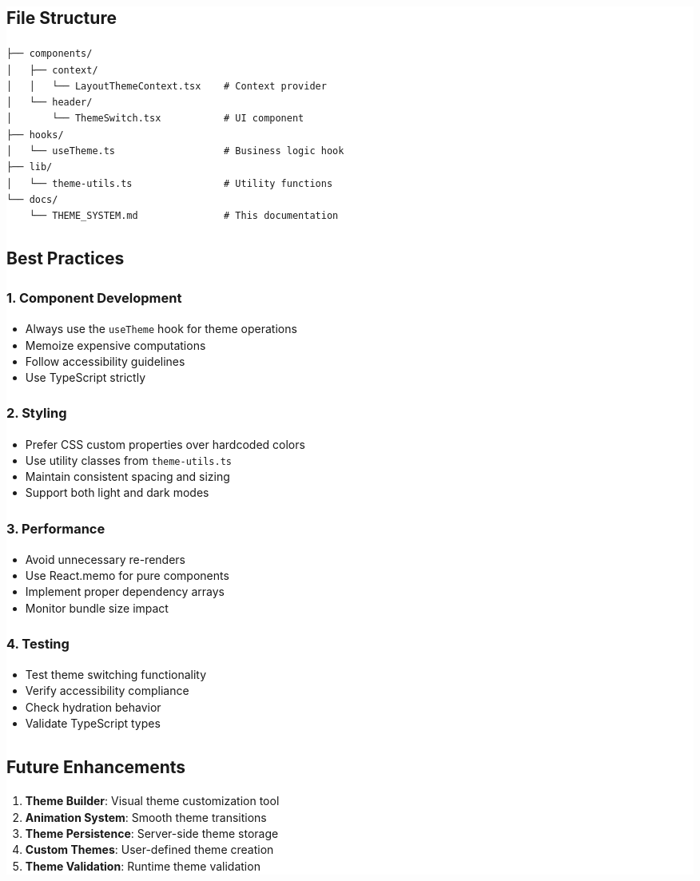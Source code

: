## File Structure

```
├── components/
│   ├── context/
│   │   └── LayoutThemeContext.tsx    # Context provider
│   └── header/
│       └── ThemeSwitch.tsx           # UI component
├── hooks/
│   └── useTheme.ts                   # Business logic hook
├── lib/
│   └── theme-utils.ts                # Utility functions
└── docs/
    └── THEME_SYSTEM.md               # This documentation
```

## Best Practices

### 1. Component Development
- Always use the `useTheme` hook for theme operations
- Memoize expensive computations
- Follow accessibility guidelines
- Use TypeScript strictly

### 2. Styling
- Prefer CSS custom properties over hardcoded colors
- Use utility classes from `theme-utils.ts`
- Maintain consistent spacing and sizing
- Support both light and dark modes

### 3. Performance
- Avoid unnecessary re-renders
- Use React.memo for pure components
- Implement proper dependency arrays
- Monitor bundle size impact

### 4. Testing
- Test theme switching functionality
- Verify accessibility compliance
- Check hydration behavior
- Validate TypeScript types

## Future Enhancements

1. **Theme Builder**: Visual theme customization tool
2. **Animation System**: Smooth theme transitions
3. **Theme Persistence**: Server-side theme storage
4. **Custom Themes**: User-defined theme creation
5. **Theme Validation**: Runtime theme validation
